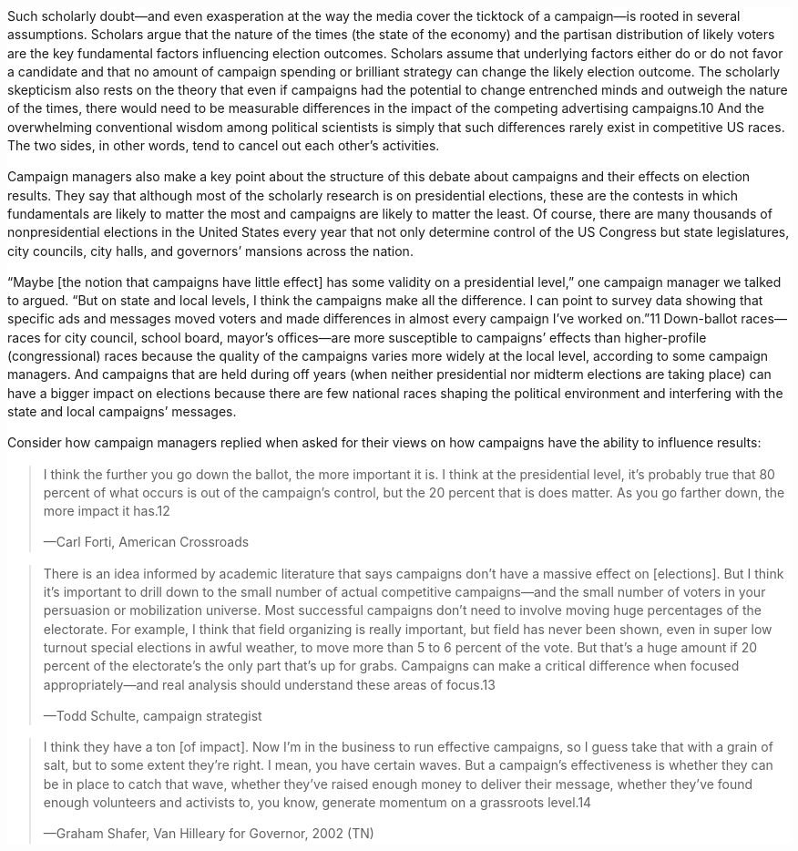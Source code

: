 Such scholarly doubt—and even exasperation at the way the media cover the ticktock of a campaign—is rooted in several assumptions. Scholars argue that the nature of the times (the state of the economy) and the partisan distribution of likely voters are the key fundamental factors influencing election outcomes. Scholars assume that underlying factors either do or do not favor a candidate and that no amount of campaign spending or brilliant strategy can change the likely election outcome. The scholarly skepticism also rests on the theory that even if campaigns had the potential to change entrenched minds and outweigh the nature of the times, there would need to be measurable differences in the impact of the competing advertising campaigns.10 And the overwhelming conventional wisdom among political scientists is simply that such differences rarely exist in competitive US races. The two sides, in other words, tend to cancel out each other’s activities.

Campaign managers also make a key point about the structure of this debate about campaigns and their effects on election results. They say that although most of the scholarly research is on presidential elections, these are the contests in which fundamentals are likely to matter the most and campaigns are likely to matter the least. Of course, there are many thousands of nonpresidential elections in the United States every year that not only determine control of the US Congress but state legislatures, city councils, city halls, and governors’ mansions across the nation.

“Maybe [the notion that campaigns have little effect] has some validity on a presidential level,” one campaign manager we talked to argued. “But on state and local levels, I think the campaigns make all the difference. I can point to survey data showing that specific ads and messages moved voters and made differences in almost every campaign I’ve worked on.”11 Down-ballot races—races for city council, school board, mayor’s offices—are more susceptible to campaigns’ effects than higher-profile (congressional) races because the quality of the campaigns varies more widely at the local level, according to some campaign managers. And campaigns that are held during off years (when neither presidential nor midterm elections are taking place) can have a bigger impact on elections because there are few national races shaping the political environment and interfering with the state and local campaigns’ messages.

Consider how campaign managers replied when asked for their views on how campaigns have the ability to influence results:

> I think the further you go down the ballot, the more important it is. I think at the presidential level, it’s probably true that 80 percent of what occurs is out of the campaign’s control, but the 20 percent that is does matter. As you go farther down, the more impact it has.12
> 
> —Carl Forti, American Crossroads

> There is an idea informed by academic literature that says campaigns don’t have a massive effect on [elections]. But I think it’s important to drill down to the small number of actual competitive campaigns—and the small number of voters in your persuasion or mobilization universe. Most successful campaigns don’t need to involve moving huge percentages of the electorate. For example, I think that field organizing is really important, but field has never been shown, even in super low turnout special elections in awful weather, to move more than 5 to 6 percent of the vote. But that’s a huge amount if 20 percent of the electorate’s the only part that’s up for grabs. Campaigns can make a critical difference when focused appropriately—and real analysis should understand these areas of focus.13
> 
> —Todd Schulte, campaign strategist

> I think they have a ton [of impact]. Now I’m in the business to run effective campaigns, so I guess take that with a grain of salt, but to some extent they’re right. I mean, you have certain waves. But a campaign’s effectiveness is whether they can be in place to catch that wave, whether they’ve raised enough money to deliver their message, whether they’ve found enough volunteers and activists to, you know, generate momentum on a grassroots level.14
> 
> —Graham Shafer, Van Hilleary for Governor, 2002 (TN)
